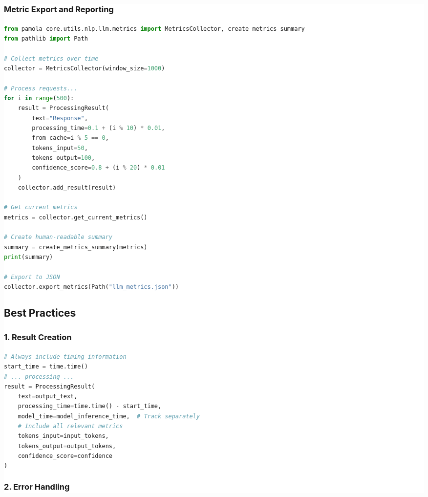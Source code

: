 ### Metric Export and Reporting

```python
from pamola_core.utils.nlp.llm.metrics import MetricsCollector, create_metrics_summary
from pathlib import Path

# Collect metrics over time
collector = MetricsCollector(window_size=1000)

# Process requests...
for i in range(500):
    result = ProcessingResult(
        text="Response",
        processing_time=0.1 + (i % 10) * 0.01,
        from_cache=i % 5 == 0,
        tokens_input=50,
        tokens_output=100,
        confidence_score=0.8 + (i % 20) * 0.01
    )
    collector.add_result(result)

# Get current metrics
metrics = collector.get_current_metrics()

# Create human-readable summary
summary = create_metrics_summary(metrics)
print(summary)

# Export to JSON
collector.export_metrics(Path("llm_metrics.json"))
```

## Best Practices

### 1. Result Creation

```python
# Always include timing information
start_time = time.time()
# ... processing ...
result = ProcessingResult(
    text=output_text,
    processing_time=time.time() - start_time,
    model_time=model_inference_time,  # Track separately
    # Include all relevant metrics
    tokens_input=input_tokens,
    tokens_output=output_tokens,
    confidence_score=confidence
)
```

### 2. Error Handling
